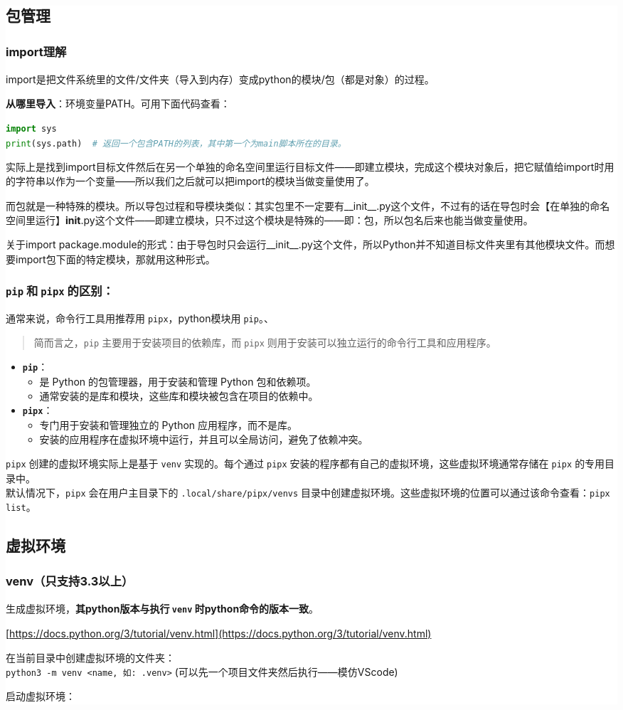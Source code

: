 

## 包管理


### import理解

import是把文件系统里的文件/文件夹（导入到内存）变成python的模块/包（都是对象）的过程。

**从哪里导入**：环境变量PATH。可用下面代码查看：
```python
import sys
print(sys.path)  # 返回一个包含PATH的列表，其中第一个为main脚本所在的目录。
```

实际上是找到import目标文件然后在另一个单独的命名空间里运行目标文件——即建立模块，完成这个模块对象后，把它赋值给import时用的字符串以作为一个变量——所以我们之后就可以把import的模块当做变量使用了。

而包就是一种特殊的模块。所以导包过程和导模块类似：其实包里不一定要有__init__.py这个文件，不过有的话在导包时会【在单独的命名空间里运行】__init__.py这个文件——即建立模块，只不过这个模块是特殊的——即：包，所以包名后来也能当做变量使用。

关于import package.module的形式：由于导包时只会运行__init__.py这个文件，所以Python并不知道目标文件夹里有其他模块文件。而想要import包下面的特定模块，那就用这种形式。




### `pip` 和 `pipx` 的区别：

通常来说，命令行工具用推荐用 `pipx`，python模块用 `pip`。、

> 简而言之，`pip` 主要用于安装项目的依赖库，而 `pipx` 则用于安装可以独立运行的命令行工具和应用程序。

- **`pip`**：    
    - 是 Python 的包管理器，用于安装和管理 Python 包和依赖项。
    - 通常安装的是库和模块，这些库和模块被包含在项目的依赖中。
- **`pipx`**：    
    - 专门用于安装和管理独立的 Python 应用程序，而不是库。
    - 安装的应用程序在虚拟环境中运行，并且可以全局访问，避免了依赖冲突。


`pipx` 创建的虚拟环境实际上是基于 `venv` 实现的。每个通过 `pipx` 安装的程序都有自己的虚拟环境，这些虚拟环境通常存储在 `pipx` 的专用目录中。  
默认情况下，`pipx` 会在用户主目录下的 `.local/share/pipx/venvs` 目录中创建虚拟环境。这些虚拟环境的位置可以通过该命令查看：`pipx list`。


## 虚拟环境


### venv（只支持3.3以上）

生成虚拟环境，**其python版本与执行 `venv` 时python命令的版本一致**。

[https://docs.python.org/3/tutorial/venv.html](https://docs.python.org/3/tutorial/venv.html)

在当前目录中创建虚拟环境的文件夹：  
`python3 -m venv <name, 如: .venv>` (可以先一个项目文件夹然后执行——模仿VScode)

启动虚拟环境：
